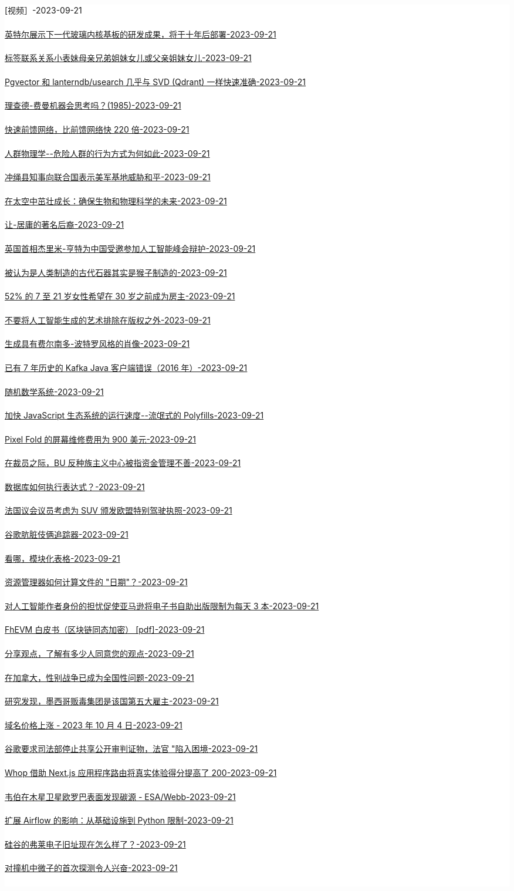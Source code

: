 [视频］-2023-09-21</a><br/><br/><a target=_blank rel=nofollow href="https://www.anandtech.com/show/20058/intel-shows-off-glass-core-substrate-plans-deployment-late-decade" >英特尔展示下一代玻璃内核基板的研发成果，将于十年后部署-2023-09-21</a><br/><br/><a target=_blank rel=nofollow href="https://developer.apple.com/documentation/contacts/cnlabelcontactrelationyoungercousinmotherssiblingsdaughterorfatherssistersdaughter" >标签联系关系小表妹母亲兄弟姐妹女儿或父亲姐妹女儿-2023-09-21</a><br/><br/><a target=_blank rel=nofollow href="https://blog.arguflow.ai/posts/lantern-vs-pgvector-vs-svd-qdrant/" >Pgvector 和 lanterndb/usearch 几乎与 SVD (Qdrant) 一样快速准确-2023-09-21</a><br/><br/><a target=_blank rel=nofollow href="https://www.youtube.com/watch?v=ipRvjS7q1DI" >理查德-费曼机器会思考吗？(1985)-2023-09-21</a><br/><br/><a target=_blank rel=nofollow href="https://arxiv.org/abs/2308.14711" >快速前馈网络，比前馈网络快 220 倍-2023-09-21</a><br/><br/><a target=_blank rel=nofollow href="https://nautil.us/the-physics-of-crowds-388020/" >人群物理学--危险人群的行为方式为何如此-2023-09-21</a><br/><br/><a target=_blank rel=nofollow href="https://english.kyodonews.net/news/2023/09/a1451a2c7d43-update1-okinawa-governor-tells-un-that-us-military-base-threatens-peace.html" >冲绳县知事向联合国表示美军基地威胁和平-2023-09-21</a><br/><br/><a target=_blank rel=nofollow href="https://nap.nationalacademies.org/resource/26750/interactive/" >在太空中茁壮成长：确保生物和物理科学的未来-2023-09-21</a><br/><br/><a target=_blank rel=nofollow href="https://www.imdb.com/list/ls072781731/" >让-居庸的著名后裔-2023-09-21</a><br/><br/><a target=_blank rel=nofollow href="https://www.politico.com/news/2023/09/19/uk-chancellor-jeremy-hunt-china-ai-00116841" >英国首相杰里米-亨特为中国受邀参加人工智能峰会辩护-2023-09-21</a><br/><br/><a target=_blank rel=nofollow href="https://news.artnet.com/art-world/ancient-tools-monkeys-2237820" >被认为是人类制造的古代石器其实是猴子制造的-2023-09-21</a><br/><br/><a target=_blank rel=nofollow href="https://www.cnbc.com/2023/09/21/girls-young-women-want-to-own-a-house-by-age-30.html" >52% 的 7 至 21 岁女性希望在 30 岁之前成为房主-2023-09-21</a><br/><br/><a target=_blank rel=nofollow href="https://www.understandingai.org/p/dont-exclude-ai-generated-art-from" >不要将人工智能生成的艺术排除在版权之外-2023-09-21</a><br/><br/><a target=_blank rel=nofollow href="https://www.fal.ai/botero" >生成具有费尔南多-波特罗风格的肖像-2023-09-21</a><br/><br/><a target=_blank rel=nofollow href="https://issues.apache.org/jira/browse/KAFKA-4090" >已有 7 年历史的 Kafka Java 客户端错误（2016 年）-2023-09-21</a><br/><br/><a target=_blank rel=nofollow href="https://arxiv.org/abs/2209.00543" >随机数学系统-2023-09-21</a><br/><br/><a target=_blank rel=nofollow href="https://marvinh.dev/blog/speeding-up-javascript-ecosystem-part-6/" >加快 JavaScript 生态系统的运行速度--流氓式的 Polyfills-2023-09-21</a><br/><br/><a target=_blank rel=nofollow href="https://arstechnica.com/gadgets/2023/09/the-pixel-folds-screen-repair-will-cost-900/" >Pixel Fold 的屏幕维修费用为 900 美元-2023-09-21</a><br/><br/><a target=_blank rel=nofollow href="https://dailyfreepress.com/2023/09/21/amid-mass-layoffs-bu-center-for-antiracist-research-accused-of-mismanagement-of-funds-disorganization/" >在裁员之际，BU 反种族主义中心被指资金管理不善-2023-09-21</a><br/><br/><a target=_blank rel=nofollow href="https://notes.eatonphil.com/2023-09-21-how-do-databases-execute-expressions.html" >数据库如何执行表达式？-2023-09-21</a><br/><br/><a target=_blank rel=nofollow href="https://www.politico.eu/article/mep-mulls-special-driving-licenses-for-suvs/" >法国议会议员考虑为 SUV 颁发欧盟特别驾驶执照-2023-09-21</a><br/><br/><a target=_blank rel=nofollow href="https://usvgoogle.org/google-dirty-tricks-tracker" >谷歌肮脏伎俩追踪器-2023-09-21</a><br/><br/><a target=_blank rel=nofollow href="https://www.quantamagazine.org/behold-modular-forms-the-fifth-fundamental-operation-of-math-20230921/" >看哪，模块化表格-2023-09-21</a><br/><br/><a target=_blank rel=nofollow href="https://devblogs.microsoft.com/oldnewthing/20230921-00/?p=108808" >资源管理器如何计算文件的 "日期"？-2023-09-21</a><br/><br/><a target=_blank rel=nofollow href="https://arstechnica.com/information-technology/2023/09/ai-generated-books-force-amazon-to-cap-ebook-publications-to-3-per-day/" >对人工智能作者身份的担忧促使亚马逊将电子书自助出版限制为每天 3 本-2023-09-21</a><br/><br/><a target=_blank rel=nofollow href="https://github.com/zama-ai/fhevm/blob/main/fhevm-whitepaper.pdf" >FhEVM 白皮书（区块链同态加密） [pdf]-2023-09-21</a><br/><br/><a target=_blank rel=nofollow href="https://yoomter.com/opinion" >分享观点，了解有多少人同意您的观点-2023-09-21</a><br/><br/><a target=_blank rel=nofollow href="https://unherd.com/thepost/in-canada-the-gender-wars-are-now-a-national-issue/" >在加拿大，性别战争已成为全国性问题-2023-09-21</a><br/><br/><a target=_blank rel=nofollow href="https://www.theguardian.com/world/2023/sep/21/mexico-cartels-fifth-largest-employer-study" >研究发现，墨西哥贩毒集团是该国第五大雇主-2023-09-21</a><br/><br/><a target=_blank rel=nofollow href="https://porkbun.com/blog/domain-name-price-increase/" >域名价格上涨 - 2023 年 10 月 4 日-2023-09-21</a><br/><br/><a target=_blank rel=nofollow href="https://arstechnica.com/tech-policy/2023/09/google-fights-to-hide-embarrassing-but-not-confidential-doj-trial-exhibit/" >谷歌要求司法部停止共享公开审判证物，法官 "陷入困境-2023-09-21</a><br/><br/><a target=_blank rel=nofollow href="https://vercel.com/blog/how-whop-improved-their-real-experience-score-by-200-with-the-next-js-app" >Whop 借助 Next.js 应用程序路由将真实体验得分提高了 200-2023-09-21</a><br/><br/><a target=_blank rel=nofollow href="https://esawebb.org/news/weic2323/" >韦伯在木星卫星欧罗巴表面发现碳源 - ESA/Webb-2023-09-21</a><br/><br/><a target=_blank rel=nofollow href="https://www.prefect.io/blog/implications-of-scaling-airflow" >扩展 Airflow 的影响：从基础设施到 Python 限制-2023-09-21</a><br/><br/><a target=_blank rel=nofollow href="https://www.bizjournals.com/sanjose/news/2023/09/20/whats-happening-to-silicon-valleys-frys-stores.html" >硅谷的弗莱电子旧址现在怎么样了？-2023-09-21</a><br/><br/><a target=_blank rel=nofollow href="https://pubs.aip.org/physicstoday/online/42690/First-detections-of-collider-neutrinos-generate?searchresult=1" >对撞机中微子的首次探测令人兴奋-2023-09-21</a><br/><br/>